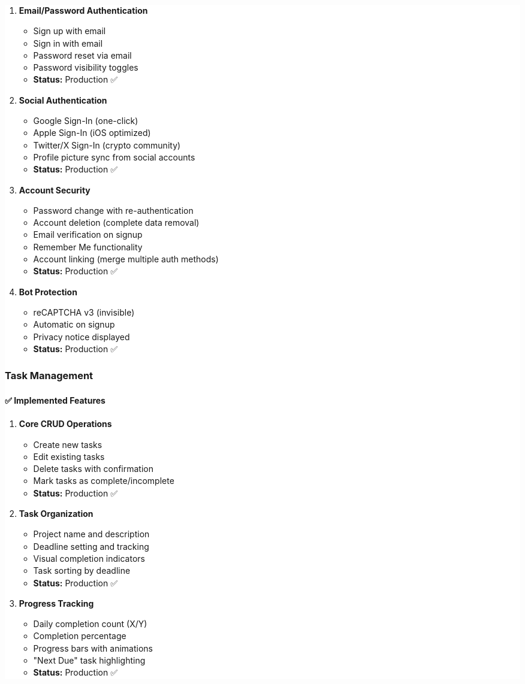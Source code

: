 1. **Email/Password Authentication**

   - Sign up with email
   - Sign in with email
   - Password reset via email
   - Password visibility toggles
   - **Status:** Production ✅

2. **Social Authentication**

   - Google Sign-In (one-click)
   - Apple Sign-In (iOS optimized)
   - Twitter/X Sign-In (crypto community)
   - Profile picture sync from social accounts
   - **Status:** Production ✅

3. **Account Security**

   - Password change with re-authentication
   - Account deletion (complete data removal)
   - Email verification on signup
   - Remember Me functionality
   - Account linking (merge multiple auth methods)
   - **Status:** Production ✅

4. **Bot Protection**
   - reCAPTCHA v3 (invisible)
   - Automatic on signup
   - Privacy notice displayed
   - **Status:** Production ✅

### Task Management

#### ✅ Implemented Features

1. **Core CRUD Operations**

   - Create new tasks
   - Edit existing tasks
   - Delete tasks with confirmation
   - Mark tasks as complete/incomplete
   - **Status:** Production ✅

2. **Task Organization**

   - Project name and description
   - Deadline setting and tracking
   - Visual completion indicators
   - Task sorting by deadline
   - **Status:** Production ✅

3. **Progress Tracking**

   - Daily completion count (X/Y)
   - Completion percentage
   - Progress bars with animations
   - "Next Due" task highlighting
   - **Status:** Production ✅
